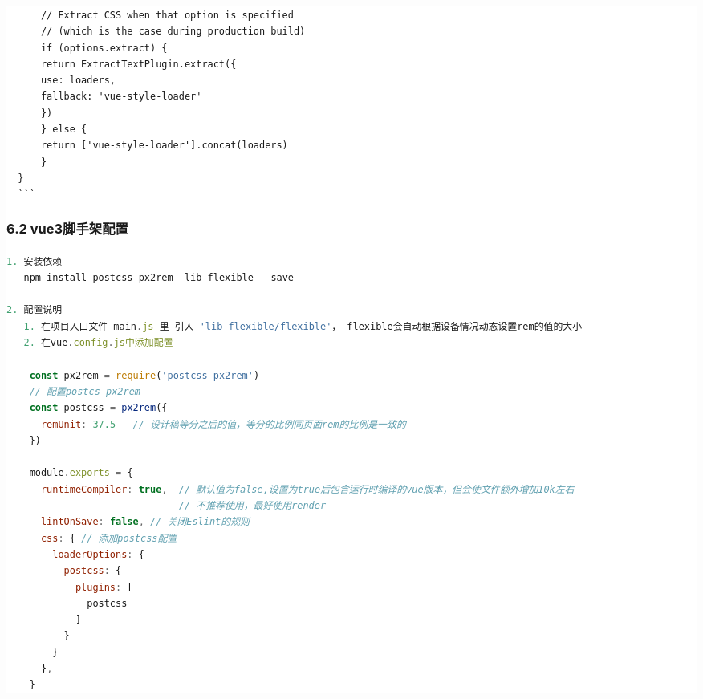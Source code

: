           // Extract CSS when that option is specified
          // (which is the case during production build)
          if (options.extract) {
          return ExtractTextPlugin.extract({
          use: loaders,
          fallback: 'vue-style-loader'
          })
          } else {
          return ['vue-style-loader'].concat(loaders)
          }
      }
      ```

      

### 6.2 vue3脚手架配置

```js
1. 安装依赖
   npm install postcss-px2rem  lib-flexible --save 

2. 配置说明
   1. 在项目入口文件 main.js 里 引入 'lib-flexible/flexible'， flexible会自动根据设备情况动态设置rem的值的大小
   2. 在vue.config.js中添加配置

    const px2rem = require('postcss-px2rem')
    // 配置postcs-px2rem
    const postcss = px2rem({
      remUnit: 37.5   // 设计稿等分之后的值，等分的比例同页面rem的比例是一致的
    })
    
    module.exports = {
      runtimeCompiler: true,  // 默认值为false,设置为true后包含运行时编译的vue版本，但会使文件额外增加10k左右
        					  // 不推荐使用，最好使用render
      lintOnSave: false, // 关闭Eslint的规则
      css: { // 添加postcss配置
        loaderOptions: {
          postcss: {
            plugins: [
              postcss
            ]
          }
        }
      },
    }
```











